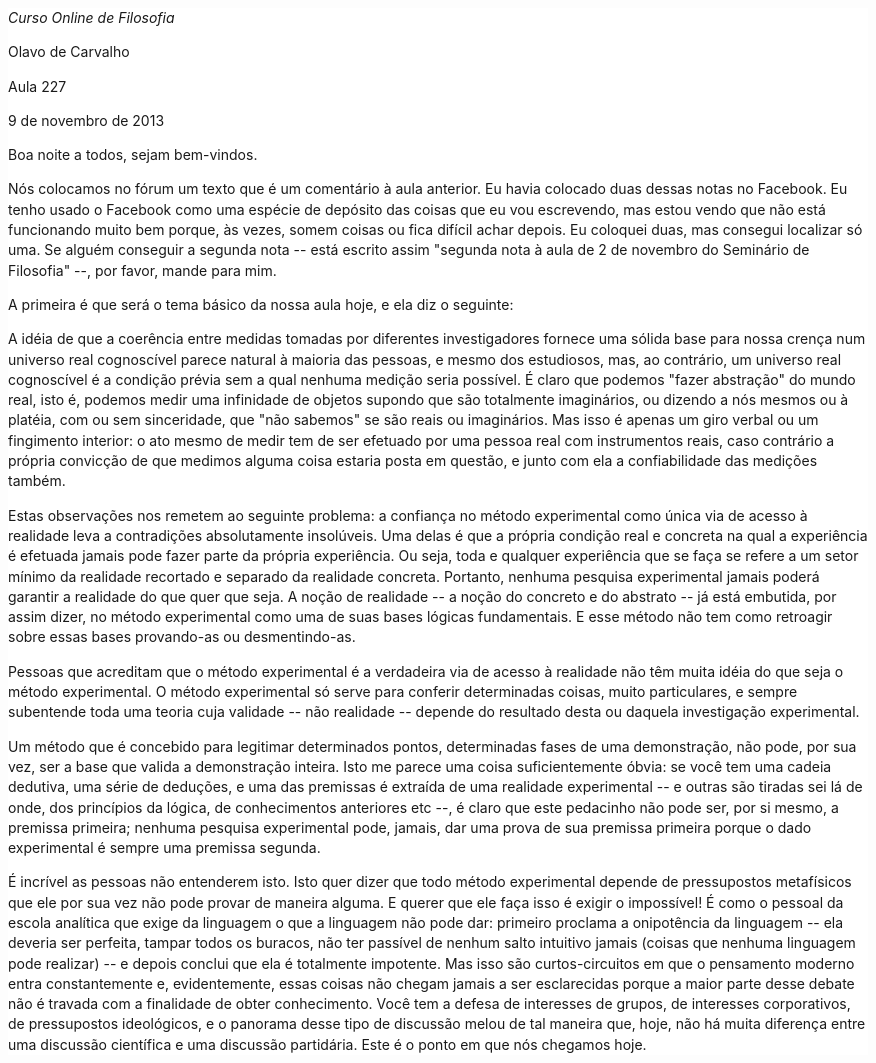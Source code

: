 *Curso Online de Filosofia*

Olavo de Carvalho

Aula 227

9 de novembro de 2013

Boa noite a todos, sejam bem-vindos.

Nós colocamos no fórum um texto que é um comentário à aula anterior. Eu havia colocado duas dessas notas no Facebook. Eu tenho usado o Facebook como uma espécie de depósito das coisas que eu vou escrevendo, mas estou vendo que não está funcionando muito bem porque, às vezes, somem coisas ou fica difícil achar depois. Eu coloquei duas, mas consegui localizar só uma. Se alguém conseguir a segunda nota -- está escrito assim "segunda nota à aula de 2 de novembro do Seminário de Filosofia" --, por favor, mande para mim.

A primeira é que será o tema básico da nossa aula hoje, e ela diz o seguinte:

A idéia de que a coerência entre medidas tomadas por diferentes investigadores fornece uma sólida base para nossa crença num universo real cognoscível parece natural à maioria das pessoas, e mesmo dos estudiosos, mas, ao contrário, um universo real cognoscível é a condição prévia sem a qual nenhuma medição seria possível. É claro que podemos "fazer abstração" do mundo real, isto é, podemos medir uma infinidade de objetos supondo que são totalmente imaginários, ou dizendo a nós mesmos ou à platéia, com ou sem sinceridade, que "não sabemos" se são reais ou imaginários. Mas isso é apenas um giro verbal ou um fingimento interior: o ato mesmo de medir tem de ser efetuado por uma pessoa real com instrumentos reais, caso contrário a própria convicção de que medimos alguma coisa estaria posta em questão, e junto com ela a confiabilidade das medições também.

Estas observações nos remetem ao seguinte problema: a confiança no método experimental como única via de acesso à realidade leva a contradições absolutamente insolúveis. Uma delas é que a própria condição real e concreta na qual a experiência é efetuada jamais pode fazer parte da própria experiência. Ou seja, toda e qualquer experiência que se faça se refere a um setor mínimo da realidade recortado e separado da realidade concreta. Portanto, nenhuma pesquisa experimental jamais poderá garantir a realidade do que quer que seja. A noção de realidade -- a noção do concreto e do abstrato ­-- já está embutida, por assim dizer, no método experimental como uma de suas bases lógicas fundamentais. E esse método não tem como retroagir sobre essas bases provando-as ou desmentindo-as.

Pessoas que acreditam que o método experimental é a verdadeira via de acesso à realidade não têm muita idéia do que seja o método experimental. O método experimental só serve para conferir determinadas coisas, muito particulares, e sempre subentende toda uma teoria cuja validade ­-- não realidade ­-- depende do resultado desta ou daquela investigação experimental.

Um método que é concebido para legitimar determinados pontos, determinadas fases de uma demonstração, não pode, por sua vez, ser a base que valida a demonstração inteira. Isto me parece uma coisa suficientemente óbvia: se você tem uma cadeia dedutiva, uma série de deduções, e uma das premissas é extraída de uma realidade experimental ­-- e outras são tiradas sei lá de onde, dos princípios da lógica, de conhecimentos anteriores etc ­--, é claro que este pedacinho não pode ser, por si mesmo, a premissa primeira; nenhuma pesquisa experimental pode, jamais, dar uma prova de sua premissa primeira porque o dado experimental é sempre uma premissa segunda.

É incrível as pessoas não entenderem isto. Isto quer dizer que todo método experimental depende de pressupostos metafísicos que ele por sua vez não pode provar de maneira alguma. E querer que ele faça isso é exigir o impossível! É como o pessoal da escola analítica que exige da linguagem o que a linguagem não pode dar: primeiro proclama a onipotência da linguagem ­-- ela deveria ser perfeita, tampar todos os buracos, não ter passível de nenhum salto intuitivo jamais (coisas que nenhuma linguagem pode realizar) ­-- e depois conclui que ela é totalmente impotente. Mas isso são curtos-circuitos em que o pensamento moderno entra constantemente e, evidentemente, essas coisas não chegam jamais a ser esclarecidas porque a maior parte desse debate não é travada com a finalidade de obter conhecimento. Você tem a defesa de interesses de grupos, de interesses corporativos, de pressupostos ideológicos, e o panorama desse tipo de discussão melou de tal maneira que, hoje, não há muita diferença entre uma discussão científica e uma discussão partidária. Este é o ponto em que nós chegamos hoje.
